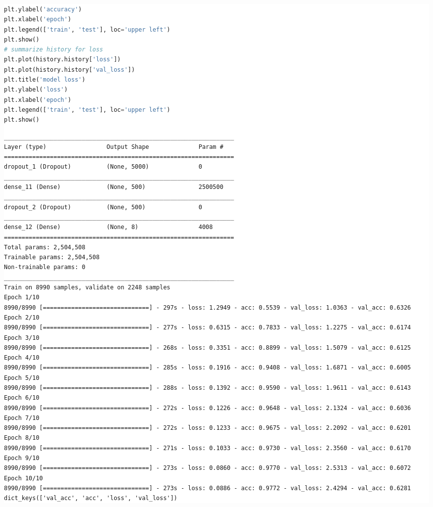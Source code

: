 ```python
plt.ylabel('accuracy')
plt.xlabel('epoch')
plt.legend(['train', 'test'], loc='upper left')
plt.show()
# summarize history for loss
plt.plot(history.history['loss'])
plt.plot(history.history['val_loss'])
plt.title('model loss')
plt.ylabel('loss')
plt.xlabel('epoch')
plt.legend(['train', 'test'], loc='upper left')
plt.show()
```

    _________________________________________________________________
    Layer (type)                 Output Shape              Param #   
    =================================================================
    dropout_1 (Dropout)          (None, 5000)              0         
    _________________________________________________________________
    dense_11 (Dense)             (None, 500)               2500500   
    _________________________________________________________________
    dropout_2 (Dropout)          (None, 500)               0         
    _________________________________________________________________
    dense_12 (Dense)             (None, 8)                 4008      
    =================================================================
    Total params: 2,504,508
    Trainable params: 2,504,508
    Non-trainable params: 0
    _________________________________________________________________
    Train on 8990 samples, validate on 2248 samples
    Epoch 1/10
    8990/8990 [==============================] - 297s - loss: 1.2949 - acc: 0.5539 - val_loss: 1.0363 - val_acc: 0.6326
    Epoch 2/10
    8990/8990 [==============================] - 277s - loss: 0.6315 - acc: 0.7833 - val_loss: 1.2275 - val_acc: 0.6174
    Epoch 3/10
    8990/8990 [==============================] - 268s - loss: 0.3351 - acc: 0.8899 - val_loss: 1.5079 - val_acc: 0.6125
    Epoch 4/10
    8990/8990 [==============================] - 285s - loss: 0.1916 - acc: 0.9408 - val_loss: 1.6871 - val_acc: 0.6005
    Epoch 5/10
    8990/8990 [==============================] - 288s - loss: 0.1392 - acc: 0.9590 - val_loss: 1.9611 - val_acc: 0.6143
    Epoch 6/10
    8990/8990 [==============================] - 272s - loss: 0.1226 - acc: 0.9648 - val_loss: 2.1324 - val_acc: 0.6036
    Epoch 7/10
    8990/8990 [==============================] - 272s - loss: 0.1233 - acc: 0.9675 - val_loss: 2.2092 - val_acc: 0.6201
    Epoch 8/10
    8990/8990 [==============================] - 271s - loss: 0.1033 - acc: 0.9730 - val_loss: 2.3560 - val_acc: 0.6170
    Epoch 9/10
    8990/8990 [==============================] - 273s - loss: 0.0860 - acc: 0.9770 - val_loss: 2.5313 - val_acc: 0.6072
    Epoch 10/10
    8990/8990 [==============================] - 273s - loss: 0.0886 - acc: 0.9772 - val_loss: 2.4294 - val_acc: 0.6281
    dict_keys(['val_acc', 'acc', 'loss', 'val_loss'])
